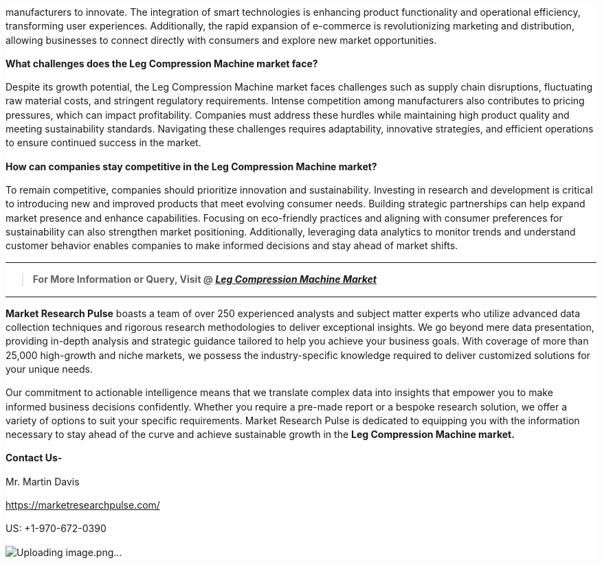 manufacturers to innovate. The integration of smart technologies is enhancing product functionality and operational efficiency, transforming user experiences. Additionally, the rapid expansion of e-commerce is revolutionizing marketing and distribution, allowing businesses to connect directly with consumers and explore new market opportunities.</p><p><strong>What challenges does the Leg Compression Machine market face?</strong></p><p>Despite its growth potential, the Leg Compression Machine market faces challenges such as supply chain disruptions, fluctuating raw material costs, and stringent regulatory requirements. Intense competition among manufacturers also contributes to pricing pressures, which can impact profitability. Companies must address these hurdles while maintaining high product quality and meeting sustainability standards. Navigating these challenges requires adaptability, innovative strategies, and efficient operations to ensure continued success in the market.</p><p><strong>How can companies stay competitive in the Leg Compression Machine market?</strong></p><p>To remain competitive, companies should prioritize innovation and sustainability. Investing in research and development is critical to introducing new and improved products that meet evolving consumer needs. Building strategic partnerships can help expand market presence and enhance capabilities. Focusing on eco-friendly practices and aligning with consumer preferences for sustainability can also strengthen market positioning. Additionally, leveraging data analytics to monitor trends and understand customer behavior enables companies to make informed decisions and stay ahead of market shifts.</p><hr /><blockquote><p><strong>For More Information or Query, Visit @&nbsp;<em><a href="https://marketresearchpulse.com/report/92317/leg-compression-machine-market?utm_source=Linkedin&utm_medium=091">Leg Compression Machine Market</a></em></strong></p></blockquote><hr /><p><strong>Market Research Pulse</strong> boasts a team of over 250 experienced analysts and subject matter experts who utilize advanced data collection techniques and rigorous research methodologies to deliver exceptional insights. We go beyond mere data presentation, providing in-depth analysis and strategic guidance tailored to help you achieve your business goals. With coverage of more than 25,000 high-growth and niche markets, we possess the industry-specific knowledge required to deliver customized solutions for your unique needs.</p><p>Our commitment to actionable intelligence means that we translate complex data into insights that empower you to make informed business decisions confidently. Whether you require a pre-made report or a bespoke research solution, we offer a variety of options to suit your specific requirements. Market Research Pulse is dedicated to equipping you with the information necessary to stay ahead of the curve and achieve sustainable growth in the <strong>Leg Compression Machine market.</strong></p><p><strong>Contact Us-</strong></p><p>Mr. Martin Davis</p><p>https://marketresearchpulse.com/</p><p>US: +1-970-672-0390</p>
![Uploading image.png…]()
